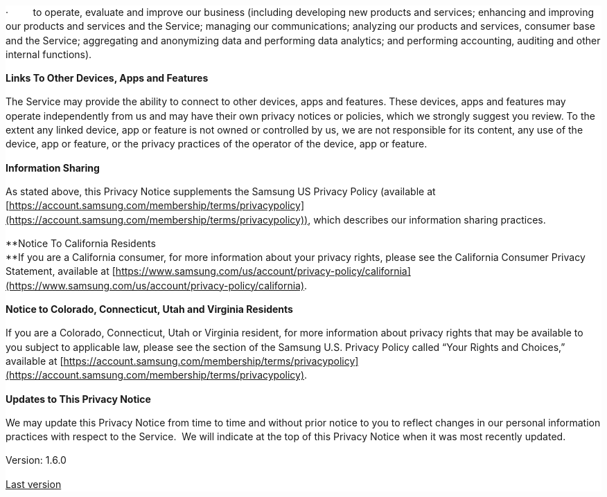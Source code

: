 ·         to operate, evaluate and improve our business (including developing new products and services; enhancing and improving our products and services and the Service; managing our communications; analyzing our products and services, consumer base and the Service; aggregating and anonymizing data and performing data analytics; and performing accounting, auditing and other internal functions).

**Links To Other Devices, Apps and Features**

The Service may provide the ability to connect to other devices, apps and features. These devices, apps and features may operate independently from us and may have their own privacy notices or policies, which we strongly suggest you review. To the extent any linked device, app or feature is not owned or controlled by us, we are not responsible for its content, any use of the device, app or feature, or the privacy practices of the operator of the device, app or feature.

**Information Sharing**

As stated above, this Privacy Notice supplements the Samsung US Privacy Policy (available at [https://account.samsung.com/membership/terms/privacypolicy](https://account.samsung.com/membership/terms/privacypolicy)), which describes our information sharing practices.

**Notice To California Residents  
**If you are a California consumer, for more information about your privacy rights, please see the California Consumer Privacy Statement, available at [https://www.samsung.com/us/account/privacy-policy/california](https://www.samsung.com/us/account/privacy-policy/california).

**Notice to Colorado, Connecticut, Utah and Virginia Residents**

If you are a Colorado, Connecticut, Utah or Virginia resident, for more information about privacy rights that may be available to you subject to applicable law, please see the section of the Samsung U.S. Privacy Policy called “Your Rights and Choices,” available at [https://account.samsung.com/membership/terms/privacypolicy](https://account.samsung.com/membership/terms/privacypolicy).

**Updates to This Privacy Notice**

We may update this Privacy Notice from time to time and without prior notice to you to reflect changes in our personal information practices with respect to the Service.  We will indicate at the top of this Privacy Notice when it was most recently updated.

Version: 1.6.0

[Last version](https://eula.samsungiotcloud.com/legal/us/en/ppslistbyversion.html)